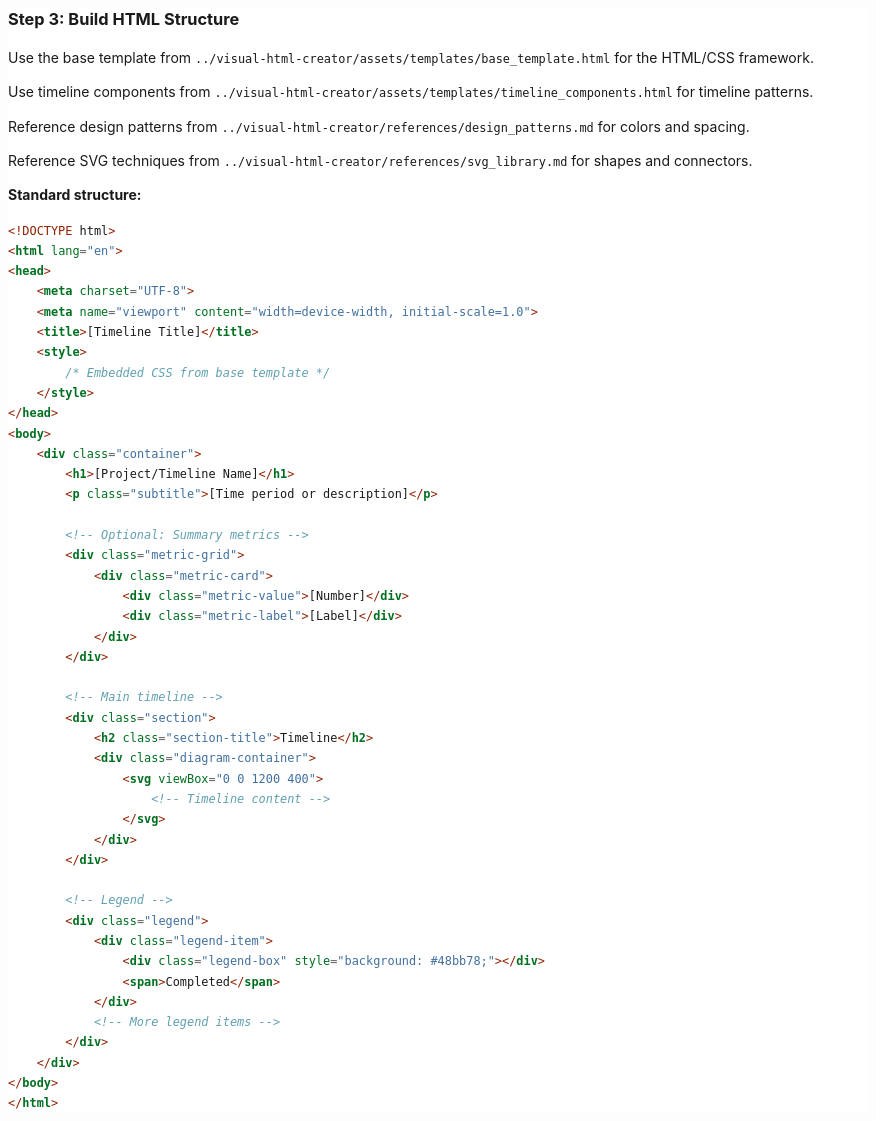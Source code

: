 ### Step 3: Build HTML Structure

Use the base template from `../visual-html-creator/assets/templates/base_template.html` for the HTML/CSS framework.

Use timeline components from `../visual-html-creator/assets/templates/timeline_components.html` for timeline patterns.

Reference design patterns from `../visual-html-creator/references/design_patterns.md` for colors and spacing.

Reference SVG techniques from `../visual-html-creator/references/svg_library.md` for shapes and connectors.

**Standard structure:**
```html
<!DOCTYPE html>
<html lang="en">
<head>
    <meta charset="UTF-8">
    <meta name="viewport" content="width=device-width, initial-scale=1.0">
    <title>[Timeline Title]</title>
    <style>
        /* Embedded CSS from base template */
    </style>
</head>
<body>
    <div class="container">
        <h1>[Project/Timeline Name]</h1>
        <p class="subtitle">[Time period or description]</p>

        <!-- Optional: Summary metrics -->
        <div class="metric-grid">
            <div class="metric-card">
                <div class="metric-value">[Number]</div>
                <div class="metric-label">[Label]</div>
            </div>
        </div>

        <!-- Main timeline -->
        <div class="section">
            <h2 class="section-title">Timeline</h2>
            <div class="diagram-container">
                <svg viewBox="0 0 1200 400">
                    <!-- Timeline content -->
                </svg>
            </div>
        </div>

        <!-- Legend -->
        <div class="legend">
            <div class="legend-item">
                <div class="legend-box" style="background: #48bb78;"></div>
                <span>Completed</span>
            </div>
            <!-- More legend items -->
        </div>
    </div>
</body>
</html>
```
